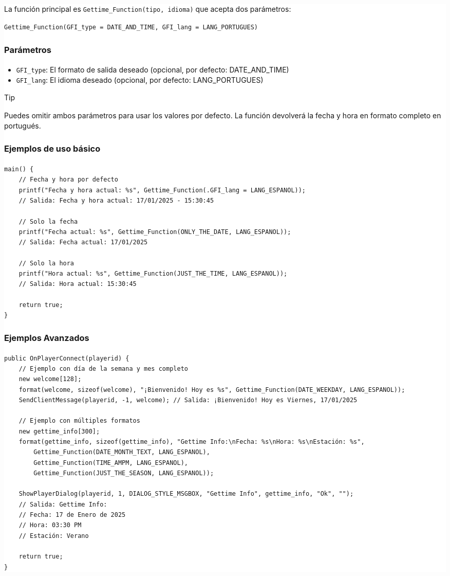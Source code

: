 La función principal es `Gettime_Function(tipo, idioma)` que acepta dos parámetros:

```pawn
Gettime_Function(GFI_type = DATE_AND_TIME, GFI_lang = LANG_PORTUGUES)
```

### Parámetros

- `GFI_type`: El formato de salida deseado (opcional, por defecto: DATE_AND_TIME)
- `GFI_lang`: El idioma deseado (opcional, por defecto: LANG_PORTUGUES)

> [!TIP]
> Puedes omitir ambos parámetros para usar los valores por defecto. La función devolverá la fecha y hora en formato completo en portugués.

### Ejemplos de uso básico

```pawn
main() {
    // Fecha y hora por defecto
    printf("Fecha y hora actual: %s", Gettime_Function(.GFI_lang = LANG_ESPANOL));
    // Salida: Fecha y hora actual: 17/01/2025 - 15:30:45

    // Solo la fecha
    printf("Fecha actual: %s", Gettime_Function(ONLY_THE_DATE, LANG_ESPANOL));
    // Salida: Fecha actual: 17/01/2025

    // Solo la hora
    printf("Hora actual: %s", Gettime_Function(JUST_THE_TIME, LANG_ESPANOL));
    // Salida: Hora actual: 15:30:45

    return true;
}
```

### Ejemplos Avanzados

```pawn
public OnPlayerConnect(playerid) {
    // Ejemplo con día de la semana y mes completo
    new welcome[128];
    format(welcome, sizeof(welcome), "¡Bienvenido! Hoy es %s", Gettime_Function(DATE_WEEKDAY, LANG_ESPANOL));
    SendClientMessage(playerid, -1, welcome); // Salida: ¡Bienvenido! Hoy es Viernes, 17/01/2025

    // Ejemplo con múltiples formatos
    new gettime_info[300];
    format(gettime_info, sizeof(gettime_info), "Gettime Info:\nFecha: %s\nHora: %s\nEstación: %s",
        Gettime_Function(DATE_MONTH_TEXT, LANG_ESPANOL),
        Gettime_Function(TIME_AMPM, LANG_ESPANOL),
        Gettime_Function(JUST_THE_SEASON, LANG_ESPANOL));
    
    ShowPlayerDialog(playerid, 1, DIALOG_STYLE_MSGBOX, "Gettime Info", gettime_info, "Ok", "");
    // Salida: Gettime Info:
    // Fecha: 17 de Enero de 2025
    // Hora: 03:30 PM
    // Estación: Verano

    return true;
}
```
